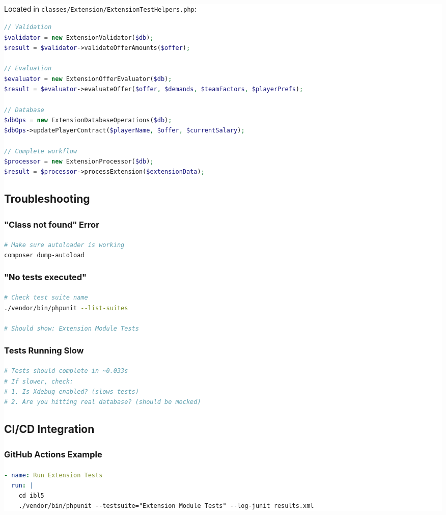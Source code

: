 Located in `classes/Extension/ExtensionTestHelpers.php`:

```php
// Validation
$validator = new ExtensionValidator($db);
$result = $validator->validateOfferAmounts($offer);

// Evaluation
$evaluator = new ExtensionOfferEvaluator($db);
$result = $evaluator->evaluateOffer($offer, $demands, $teamFactors, $playerPrefs);

// Database
$dbOps = new ExtensionDatabaseOperations($db);
$dbOps->updatePlayerContract($playerName, $offer, $currentSalary);

// Complete workflow
$processor = new ExtensionProcessor($db);
$result = $processor->processExtension($extensionData);
```

## Troubleshooting

### "Class not found" Error
```bash
# Make sure autoloader is working
composer dump-autoload
```

### "No tests executed"
```bash
# Check test suite name
./vendor/bin/phpunit --list-suites

# Should show: Extension Module Tests
```

### Tests Running Slow
```bash
# Tests should complete in ~0.033s
# If slower, check:
# 1. Is Xdebug enabled? (slows tests)
# 2. Are you hitting real database? (should be mocked)
```

## CI/CD Integration

### GitHub Actions Example
```yaml
- name: Run Extension Tests
  run: |
    cd ibl5
    ./vendor/bin/phpunit --testsuite="Extension Module Tests" --log-junit results.xml
```

